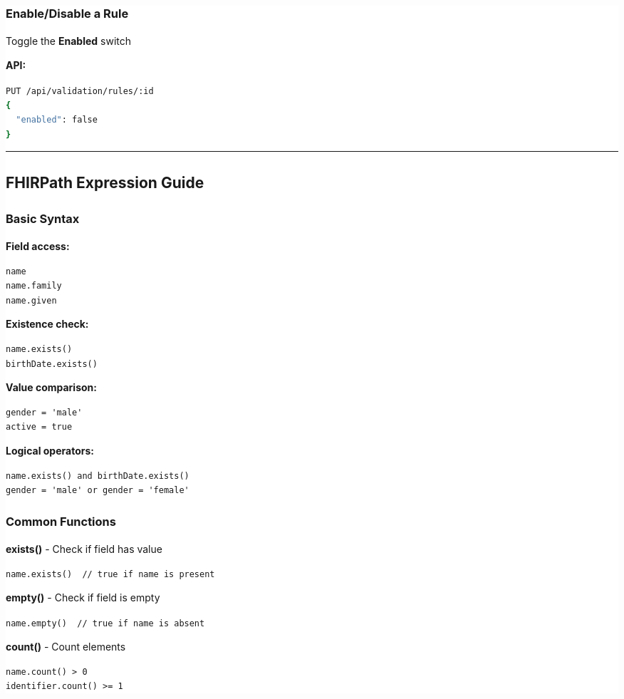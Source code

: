 ### Enable/Disable a Rule

Toggle the **Enabled** switch

**API:**
```bash
PUT /api/validation/rules/:id
{
  "enabled": false
}
```

---

## FHIRPath Expression Guide

### Basic Syntax

**Field access:**
```fhirpath
name
name.family
name.given
```

**Existence check:**
```fhirpath
name.exists()
birthDate.exists()
```

**Value comparison:**
```fhirpath
gender = 'male'
active = true
```

**Logical operators:**
```fhirpath
name.exists() and birthDate.exists()
gender = 'male' or gender = 'female'
```

### Common Functions

**exists()** - Check if field has value
```fhirpath
name.exists()  // true if name is present
```

**empty()** - Check if field is empty
```fhirpath
name.empty()  // true if name is absent
```

**count()** - Count elements
```fhirpath
name.count() > 0
identifier.count() >= 1
```
